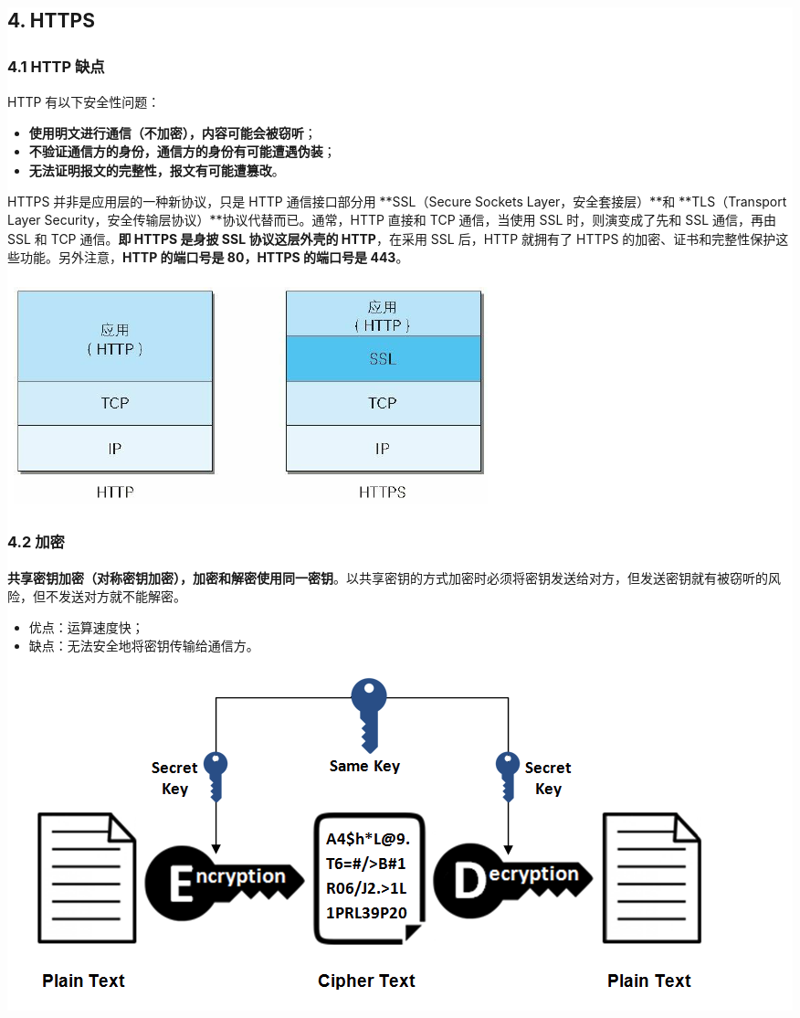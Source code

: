 

## 4.  HTTPS

### 4.1 HTTP 缺点

HTTP 有以下安全性问题：

- **使用明文进行通信（不加密），内容可能会被窃听**；
- **不验证通信方的身份，通信方的身份有可能遭遇伪装**；
- **无法证明报文的完整性，报文有可能遭篡改**。

HTTPS 并非是应用层的一种新协议，只是 HTTP 通信接口部分用 **SSL（Secure Sockets Layer，安全套接层）**和 **TLS（Transport Layer Security，安全传输层协议）**协议代替而已。通常，HTTP 直接和 TCP 通信，当使用 SSL 时，则演变成了先和 SSL 通信，再由 SSL 和 TCP 通信。**即 HTTPS 是身披 SSL 协议这层外壳的 HTTP**，在采用 SSL 后，HTTP 就拥有了 HTTPS 的加密、证书和完整性保护这些功能。另外注意，**HTTP 的端口号是 80，HTTPS 的端口号是 443**。

![HTTPS](./images/HTTPS.png)

### 4.2 加密

**共享密钥加密（对称密钥加密），加密和解密使用同一密钥**。以共享密钥的方式加密时必须将密钥发送给对方，但发送密钥就有被窃听的风险，但不发送对方就不能解密。

* 优点：运算速度快；
* 缺点：无法安全地将密钥传输给通信方。

![**共享密钥加密](./images/共享密钥加密.png)
